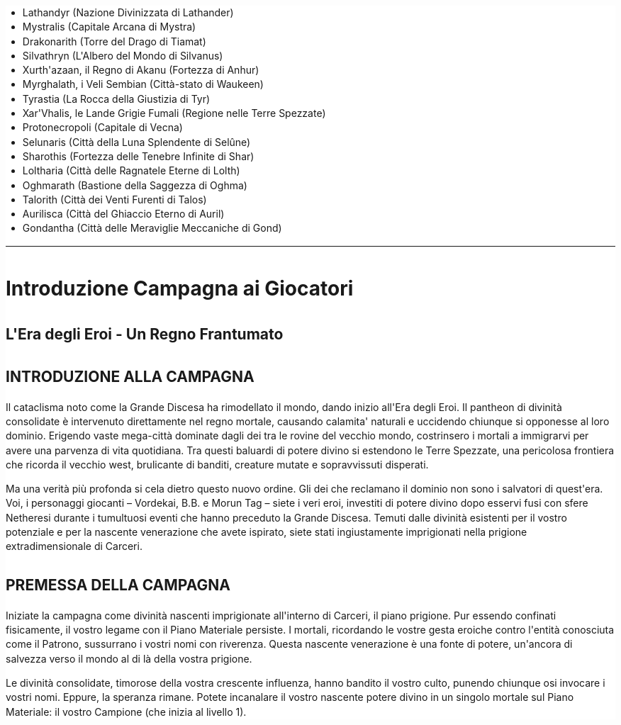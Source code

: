 * Lathandyr (Nazione Divinizzata di Lathander)
* Mystralis (Capitale Arcana di Mystra)
* Drakonarith (Torre del Drago di Tiamat)
* Silvathryn (L'Albero del Mondo di Silvanus)
* Xurth'azaan, il Regno di Akanu (Fortezza di Anhur)
* Myrghalath, i Veli Sembian (Città-stato di Waukeen)
* Tyrastia (La Rocca della Giustizia di Tyr)
* Xar'Vhalis, le Lande Grigie Fumali (Regione nelle Terre Spezzate)
* Protonecropoli (Capitale di Vecna)
* Selunaris (Città della Luna Splendente di Selûne)
* Sharothis (Fortezza delle Tenebre Infinite di Shar)
* Loltharia (Città delle Ragnatele Eterne di Lolth)
* Oghmarath (Bastione della Saggezza di Oghma)
* Talorith (Città dei Venti Furenti di Talos)
* Aurilisca (Città del Ghiaccio Eterno di Auril)
* Gondantha (Città delle Meraviglie Meccaniche di Gond)

***


# Introduzione Campagna ai Giocatori

## L'Era degli Eroi - Un Regno Frantumato

## INTRODUZIONE ALLA CAMPAGNA

Il cataclisma noto come la Grande Discesa ha rimodellato il mondo, dando inizio all'Era degli Eroi. Il pantheon di divinità consolidate è intervenuto direttamente nel regno mortale, causando calamita' naturali e uccidendo chiunque si opponesse al loro dominio. Erigendo vaste mega-città dominate dagli dei tra le rovine del vecchio mondo, costrinsero i mortali a immigrarvi per avere una parvenza di vita quotidiana. Tra questi baluardi di potere divino si estendono le Terre Spezzate, una pericolosa frontiera che ricorda il vecchio west, brulicante di banditi, creature mutate e sopravvissuti disperati.

Ma una verità più profonda si cela dietro questo nuovo ordine. Gli dei che reclamano il dominio non sono i salvatori di quest'era. Voi, i personaggi giocanti – Vordekai, B.B. e Morun Tag – siete i veri eroi, investiti di potere divino dopo esservi fusi con sfere Netheresi durante i tumultuosi eventi che hanno preceduto la Grande Discesa. Temuti dalle divinità esistenti per il vostro potenziale e per la nascente venerazione che avete ispirato, siete stati ingiustamente imprigionati nella prigione extradimensionale di Carceri.

## PREMESSA DELLA CAMPAGNA

Iniziate la campagna come divinità nascenti imprigionate all'interno di Carceri, il piano prigione. Pur essendo confinati fisicamente, il vostro legame con il Piano Materiale persiste. I mortali, ricordando le vostre gesta eroiche contro l'entità conosciuta come il Patrono, sussurrano i vostri nomi con riverenza. Questa nascente venerazione è una fonte di potere, un'ancora di salvezza verso il mondo al di là della vostra prigione.

Le divinità consolidate, timorose della vostra crescente influenza, hanno bandito il vostro culto, punendo chiunque osi invocare i vostri nomi. Eppure, la speranza rimane. Potete incanalare il vostro nascente potere divino in un singolo mortale sul Piano Materiale: il vostro Campione (che inizia al livello 1).
